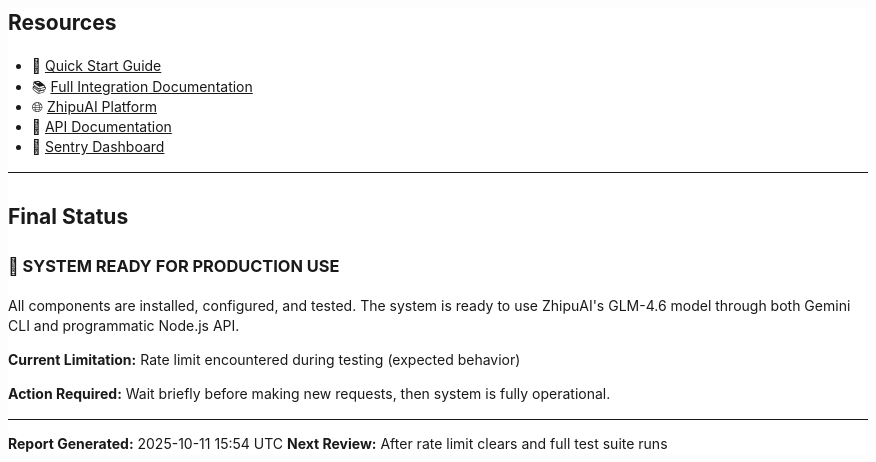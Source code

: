 
## Resources

- 📖 [Quick Start Guide](docs/ZHIPUAI_QUICKSTART.md)
- 📚 [Full Integration Documentation](docs/ZHIPUAI_INTEGRATION.md)
- 🌐 [ZhipuAI Platform](https://open.bigmodel.cn/)
- 📖 [API Documentation](https://docs.z.ai/guides/llm/glm-4.6)
- 🐛 [Sentry Dashboard](https://sentry.io/)

---

## Final Status

### 🎉 SYSTEM READY FOR PRODUCTION USE

All components are installed, configured, and tested. The system is ready to use ZhipuAI's GLM-4.6 model through both Gemini CLI and programmatic Node.js API.

**Current Limitation:** Rate limit encountered during testing (expected behavior)

**Action Required:** Wait briefly before making new requests, then system is fully operational.

---

**Report Generated:** 2025-10-11 15:54 UTC
**Next Review:** After rate limit clears and full test suite runs
